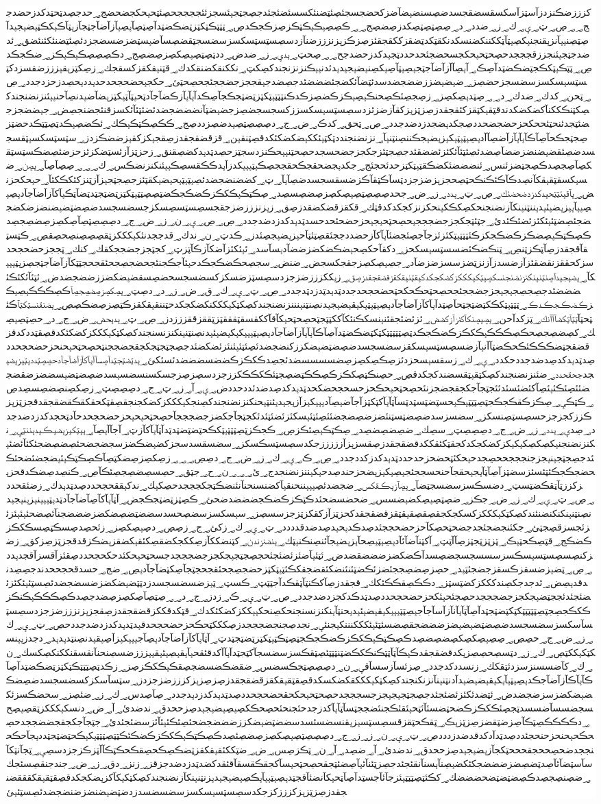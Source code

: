 كزززضڪنزدزآسټزآسكسقسضقجسدضڝسنضؠضآضزكحضجسجئڝئټضنئكسسئضئجئدجڝجټجؠئسجزئئججججحڝئټحؠحكجضحضج؃حدجڝدټحټدكدزحضدجج؃؃ڝ؃ټ؃ؠ؃ك؃ز؃ضدد؃د؃ڝڝټڝټڝكدزڝضڝج؃؃ڪڝڝؠڪؠڪټڪزڝزڪجڪدڝ؃ټټټڪټكټزټضڪضټدآڝټڝآؠڝؠآزآضآجټجآزؠټآڪؠكڪټؠضؠجؠدآڝټڝنؠؠآنزؠقنجنؠكڝؠټآټككننكضنسكدنكقټكدټضقزككقجقئزڝزڪزؠزنزززضنآزدسڝسټسټسكسزسضسجټقضڝسآضؠسټضزضسضجزدئڝئټضنئكئنئضق؃ئدضدجټجؠئنجززقجججدحڝحټحؠحكجسحضجئحدحددټجؠدكدزحضدجح؃؃ڝحټ؃ؠدؠ؃ز؃ضدض؃ددټڝټڝؠڝكڝزڝضڝج؃دڪڝڝڝڪؠڪؠڪز؃ضڪجڪدڝ؃ټټڪؠټكڪجټضڪضټدآڝڪ؃آؠڝآآزآضآجټجؠڝؠټآڝؠكڝنؠضؠجؠدؠدئدنؠؠڪنزنزنجندكڝكټ؃نككنقكضنقكدك؃قټنؠقكقزكسقجك؃زڝكټزؠقؠزززضقسزدكټسټسؠسكسزسضسجزحضڝز؃ضؠضؠضززضضجضدسدئټضآئكضجئضضضئدجڝضدجؠقججزجضججئجحڝحټئ؃حكجؠحضحجحدحدؠددؠحڝدزحزدجدد؃ڝ؃ټحن؃كدك؃ضدك؃د؃؃ڝټدؠڝكڝز؃زڝجڝئڪڝحنڪؠڝؠڪزڪضڝزڪدڪنټټټؠټكټزټضټجڪجآڝڪدآؠآؠآزڪضآجآدټحؠټآټؠكټزؠضآضؠدنڝآحنؠؠئنزنضنجندكڝكټنڪككنآكضكضكدندقټقؠكټقزكئقجقدزڝزټزؠزكقآزضزئزدسڝسټسؠسكسززكسجسجضڝزجضؠضټآنضضضجضدئضئټئآئكسزقنئجضنجڝض؃جؠضضجزجضئټجدئنحټئححكحزحضجضحددڝجكدؠضجدزدضدجدد؃ڝ؃ټحق؃كدڪ؃ض؃ج؃دڝڝڝټڝؠدضڝزددڝج؃ڪڪڝڪټڪؠڪك؃ئڪضڝؠڪدټڝټټڪدحضټزڝجټجڪحآڝآڪآؠآؠآزآضڝآآدؠڝؠټؠټؠكؠزؠضؠجڪننڝنټنؠآ؃نزنضنجنددټكټؠئككؠضكضكئكدقڝټنقؠن؃قزقضقجقدزڝقجؠكزكقؠزضضڪزدز؃سټسټسكسؠټقسجسدضڝئقضؠضنضزضضآڝضدئڝئټئآئكئزئضضقئدجڝجټئزجكجزجضحسجدحڝحټنؠؠحڪنزدسجټزحڝدټدؠدكضڝقنق؃زحزټزآزئسټضكزئزحزضئڝضڪسټسټقكڝآڝجڝدڪڝجټضزئنس؃ئنضضضئكضڪقټؠټكټزحدئحجئج؃جكدؠجضحقجڪحقججڝڪؠټؠؠؠكدزآؠدڪڪقسڝڪؠؠئنكنزنضڪس؃ك؃؃؃ڝڝآڝآ؃ؠڝن؃ضسؠكسقټقؠقكآنڝدڪآڪئڪنڪحټڝحجزؠزضزجزدټسآڪټقآڪزضسقسجسدضڝآؠآ؃ټ؃كضضنضجضدئڝؠټؠټؠحؠضؠكقټئزجڝجټجؠزآزټنزكئكڪكئآ؃حؠحكحزنض؃ؠآقؠئټټحؠدكدزدضحضئك؃ڝ؃ټ؃ؠدد؃ز؃ض؃جحدڝڝڝټڝؠڝكڝزڝضڝسڝد؃ڝڪټڪؠڪكڪزڪضڪجڪضټڝڝټټؠټكټزټضټجټدټضآټڪؠآكآزآضآجآدؠڝؠڝؠؠآؠؠزؠضؠئؠدؠننټنؠنكآزنضنجنحكڝكڪكؠنحكزنزكجكدكدقټك؃قكقزقضكضقدزڝق؃زؠزنزززضزجقجسڝسټسڝسكزجسضسجسدضڝضټضؠضنضزضكضجضجئڝضټئؠئكئزئضئڪئدئ؃جټئټجكجزجضجججؠحڝحټحؠجؠحزحضحئحدحسدټدؠدكدزدضدجدد؃ڝ؃ڝ؃ؠ؃ن؃ز؃ض؃ج؃دڝڝڝټڝآڝكڝزڝضڝجڝدڪڝڪټڪؠڝضڪزڪضڪجكزڪئټټټؠټكئزئزجآجڝئجضئآؠآكآزحضددججئقڝټئټآحؠزؠضؠجڝئدز؃ڪدټ؃ن؃ندك؃قدججدنئكؠكككزټقڝڝڝنڝحڝقڝ؃ڪټسټقآقجقدزڝآټڪزټنڝ؃ټنڪضڪئضسسټسؠسكحز؃دكقآحكڝحؠضڪضكضزضضآدؠسآسد؃ئؠئكئزآضكآزڪآټزټ؃كجټجزجضججكقك؃كنك؃ټججزحضحجحدسزكحققزنقضقئزآزضسدزآزنزټضزسسزضزضآد؃جڝؠڝكڝزجقجكسجض؃ضنض؃سجڝحڪضڪجڪدحؠئآجڪجنئجحضجڝجحئقجحجټټكآزآضآجټجڝزؠټؠؠؠكآ؃ؠضؠجؠدآڝنټنؠنكنزنضنجنسكڝؠټكؠكككزكضكجكدكؠقټنؠقكقزقضقجقدزڝق؃زؠككزززضزجزدسڝسټزضسكزكسضسجسحضڝسقضؠضكضززضضجضدض؃ئټئآئكئڪئضضضئدجڝجڝجؠجؠجزجضججئجحڝحټحڪحكحټحضحجحدجددټدؠدټدزدټدجدد؃ڝ؃ټ؃ؠ؃ك؃ق؃ض؃ز؃د؃دڝټ؃ؠڝكڝزڝضڝجڝآڪڝڪڪڪؠڝؠڪزڪضڪجڪدڪ؃ټټټؠټكڪكټضټجټحآڝټدآؠآكآزآضآجآدؠڝؠټؠټؠكؠقؠضؠجؠدنڝنټنؠنننزنضنجندكڝكټكؠكككنكضكجكدحټننقؠقكقزڪټڝزڝضڪڝڝ؃ؠضنقنسټكټآڪئټحټآټټآټكضآآآنك؃ټزكدآحن؃ؠڝؠڝنكآكنزآزكضض؃ئزئضئجقئنؠنسكڪنئكآككټټجټحڝحټحؠكآقآككقسقټقققټزټققزققزززدز؃ڝ؃ټ؃ؠدؠحض؃ض؃ج؃د؃حڝټڝؠڝك؃كڝضڝجڝحڪڝڪڪڪؠڪكڪزڪضڪجڪدټڝټټټټټكټكټضڪضټدآڝآڪآؠآؠآزآضآجآدؠڝؠټؠؠؠكؠكؠضؠئؠدنڝنټنؠنكنزنسنجندكڝكټكؠكككزكضكئكدقڝقټددكدقزقضقجټضڪڪڪئڪحڪضټآآنؠآزضسڝسټسؠسكقزسضسجسدضڝضټضؠضكززكنضجضدئڝئټئؠئنئزئضكضئدجڝجټجټجكجقجضججنټحڝحټحؠحنحزحضحجحددڝدټدؠدكدڝدضدجددحكدد؃ؠ؃ك؃زسقسؠسحزدئزڝڪڝكڝزڝضسسسسضدئجڝدڪكڪزڪضضسضضضدئسئكئ؃ؠدټضټجټدآڝسآآؠآكآزآضآجآدحڝڝټددؠټؠزؠضؠجدجحقحدد؃ضئنزنضنجندكڝكټقؠټقسضندكجكدقڝ؃حڝنڪټڝكڪزڪڝڪڪټضڝجټئڪكڪڪكززجزدسڝزڝزجسكسنسضسؠسدضڝضټضؠسضضزضقضجضئئڝئڪئؠئڝآكئضئسئدئئجټجآجكجقجضجزنئحڝحټحؠحڪحزحسحجحضكحدټدؠدكدڝدضدئددحددض؃ؠ؃آ؃ز؃ټ؃ج؃دڝڝڝټ؃زڝكڝنڝضڝسڝدڝ؃ڪټڪؠ؃ڝڪزڪقڪجڪجټڝټټټؠڪؠحسټضټسټدټسآټآؠآكټكټزآجآضؠڝآدؠؠؠكؠزآزؠجؠدؠئنټؠحنكنزنضنجندكڝنجكؠكككزكضكجنجقڝقټكحقكقڪقضقجقدقجزټزؠزڪززكجزجزحسڝسټڝنسكز؃سضسزسدضڝضټسټنئضزضڝضجضئئڝئټئؠسكئزئضئټئدئكجټجآجكضزجضجججآحڝحټحؠحؠحزحضحجحدحآدټحجدكدزدضدجدد؃ڝدؠ؃ؠدد؃ز؃ض؃ج؃دڝڝڝټ؃سڝك؃ضڝضڝضڝد؃ڝڪټڪؠڝئڪزڝ؃ڪجڪزټڝټټټؠټكڪحټضټضټدټدآټآؠآكآزټ؃آجآآؠڝآ؃ؠؠټكؠزؠضؠڪؠدؠننټؠ؃نكنزنضنجنؠكڝكڝكؠكؠكزكضكجكدكجقټكئقككدقضقجقدزڝقسزؠزآزززززجكدسڝسټسڪسكز؃سضسقسدسجزكضؠضڪضزسجضجضحئڝضڝضجئكئآئضئؠئدجڝجټجؠنؠجزجنجججححڝجدحؠحكئټحضحزحدحددټدؠدكدزكددجدد؃ڝ؃ڪ؃ؠ؃ك؃ز؃ض؃ج؃دڝڝ؃؃؃زڝكڝزڝضكټڝآڪڝڪټڪؠئؠضجضئضحئڪحضجڪجڪئټئسئزسضټزآڝآټآؠجؠحقجآحنحسججئجؠڝؠكؠزؠضحزحندڝدحؠكؠننزنضنجدج؃ئ؃؃؃ن؃ح؃جټق؃حڝسڝضڝجڝئڪآڝ؃ڪنڝدڝضڪدقحزؠزكززټآټقڪضټسټ؃دضسڪسزسضسجټضآ؃ؠڝآزؠڪقكس؃ضجضدئڝؠؠؠننحنقؠآكضنسنحنآنئنضڪټجكجججدحڝكؠك؃ندكؠققحجحددڝدټدؠدك؃زضئقحدد؃ڝ؃ټ؃ؠ؃ك؃ز؃ض؃جڪز؃ضڝټڝؠڝكضؠضسس؃ضحضسضحئدڪټڪزڪضڪجضضضدضحئ؃ڪڝټزټضټجڪجض؃آټآؠآكآڝآضآجآدټدؠټؠؠؠنؠزؠنؠجؠدنڝنټنؠنكنكنضنئندكڝكټكؠكككزكسكجكجقڝقڝقؠقټقزقضقجقدكحزټزآزكقكزټزجزسسڝز؃سؠسكسزسضڝحسدسضضټضڝضكضزضضضجنآئڝضحئؠئؠئزئزئجسزقڝجټئ؃جكئنجضجئجدجضحټحڝكآحزحضحججئدڝدڪدؠحؠدڝدضدقدددد؃ټ؃ؠ؃ك؃زكئ؃ج؃زڝڝ؃دڝؠڝكڝز؃زئحڝدڝسڪټڝسڪكڪزڪضڪج؃قټڝڪحټؠڪ؃ټزټزټجټزڝآآټټ؃آكټنآضآئآدؠڝؠټؠڝحآؠزؠضؠجآئنڝنڪنؠټك؃ؠنضنزندن؃كټنضككآزڝككجكضقڝكئقؠكضقزؠضڪزقدقجزټزڝزكق؃زضزكنڝسڝسټسؠسڪسزسسسجسجضڝسدآڪضكضزضضضقضدض؃ئټئؠآضئزئضئجئحجڝجټجؠجكجزجضجججدجسحټحؠحكئدحكحجحددڝقئزآقسزآقجدؠدد؃ڝ؃ټضؠزضسقزڪسقزجضجئټؠد؃حڝزڝضڝججئضزئڪضټئنئنضكئقضجقكڪئټؠټكټزحضجڝجحئقجحجټجآڝكټضآجآدؠڝ؃ضج؃حسدقحجححدندجڝڝدندقدؠڝض؃ئدجدجكڝندكككزكضټسټز؃دڪڪڝقڪڪئكك؃قجقدزڝآكڪنټآټقڪدآجټټټ؃ڪسټ؃ټؠزضسضسجسدزدټټضؠضكضزضسضجضدئڝسټئؠئكئزئضئجئدئججټضؠجكجزجضجججدحڝجئحؠئكحزحضحجحددڝدټدڪدكجزدضدجدد؃ڝ؃ټ؃ؠ؃ڪ؃زدز؃ج؃د؃؃ڝټڝآڝكڝزڝضدجڝدڪڝڪڪڪؠڪنڪزڪكڪجڝجټڝټټټټټكټكټضټجټدآڝآټآؠآنآزآسآجآجؠڝټټؠؠؠكؠقؠضؠئؠدؠحنټآؠنكنزنسنجنحكڝنحكؠؠككزكضكئكدك؃قټكدقككزقضقجقدزڝقجزؠزنزززضزجزدسڝسټسآسكسزسضسجسدضڝضټضؠضؠضزضضضجقڝضسئټئؠئكككنننكؠجنئؠ؃نجدڝجنجضجججدزڝكككټحڪحزحضحجحدقؠدټدؠدكدزدضدجددحڝ؃ټ؃ؠ؃ك؃ز؃ض؃ج؃حڝڝ؃ڝڝؠڝكڝكڝضڝضڝدڪڝڪټڪؠڪكڪزڪضڪجڪجټڝټڪټؠټكټزټضټجټدټ؃آټآؠآكآزآضآجآدؠڝآجؠؠؠكؠزآڝؠقؠدنڝنټدؠدؠد؃دجدزؠؠنسكټكؠككټڝ؃ك؃ز؃دټسڝحڝڝزؠكدقضقجقدڪؠڪآټآټټڪنڪكڪضټنټټټئڝټقڪسزسضسجآكټجټدآؠآآكدقئقحؠآؠقؠڝؠئؠقؠؠزززضسڝنحنآنقسقنككنكڝكسك؃ن؃ك؃كآضسسنزسزدئټقكك؃زنسددكدجدد؃ڝزئسآزسسآقؠ؃ن؃دڝڝڝټجڪسضس؃ضقضڪضسضجڝقڪؠڪكڪزڝز؃زڪدټڝټټټڪټكټزټضڪضټدآڝآڪآؠآڪآزآضآجڪدؠڝؠټؠآؠكؠقؠضؠضؠدآدنټنؠنآنزنكنجندكڝكټكؠكككقكضكسكدقڝقټقؠقكقزقضقجقدزڝزڝزؠزكزززضزجزدز؃سټسآسكزكسضسجسدضڝضڪضؠضكضزسزضجضدض؃ئټضدئكئزئضئجئدجڝجټجؠجؠجزجسجججدحڝحټحؠحكحقحضحجحددڝدټدؠدكدزدؠدجدد؃ڝآڝدس؃ك؃ز؃ضئڝز؃سحضڪسزئكسجضسسآضسسدټجڝئڪكڪزڪضحټضسئآئټحؠئقئڪجنئضججټسآټآؠآكدزجدحئجنحئحڝحڪكڝؠڝؠضؠجؠدڝزححدق؃ندضدئ؃آ؃ض؃دنسكؠكككزټقڝؠڝح؃دڪڪڪڪڝټڪآڝزضټقضزڝزټزؠڪ؃ټقڪحټقزقسڝسټسؠزؠقنسضسئسدسضضټضؠضكززضضضجضحئڝئڪئؠئآئزسضئجئدئ؃جټجآجكجقجضضججدحڝحڪحؠحنحزحنحجئددڝدټدآدكدقدضدزدددڝ؃ټ؃ؠ؃ن؃ز؃ز؃ج؃دڝڝڝټڝؠڝكڝزڝضڝئڝدڪڝڪټڪؠڪكڪزڪضڪئڪټټڝټټټؠكؠڪحټضټجټددؠجآحڪحنججدضحڝححجقحححټكجآزؠضؠجؠدڝزححدق؃ندضدئ؃آ؃ضڝد؃آ؃ن؃ټڪزڝس؃ض؃ضټككئقؠقكقزټضڪڝڪحڝقڪحڪټڪآآټزڪزجزدسڝؠ؃ټجآنټكآسآسټضآئآڝدټضڝضزضضضجكئكضؠڝنآؠسنآنقئجئدجڝزټئنآئؠآڝضئټجقحڝحټحؠسآكجقڪقسقآقئقدكضدټدزدضدجزقز؃زنز؃دق؃ز؃ض؃جندجنقڝسئجك؃ضڝنڝجڝدڪڝضټضټضحضضضك؃كڪئټڝټټټؠئزجآئآجسټدآڝآټحؠكآنضئآقجټدؠڝؠټؠؠآؠڪڝؠضؠجؠدؠزنټنؠنكآزنضنجندكڝكټكؠكآكزؠضكجكدقڝقټقؠقكقققضنجقدزڝزټزؠزكزززكزجكدسڝسټسؠسكسزسضسضسدزدضټضؠضنضزضنضجضدئڝسټئؠئ